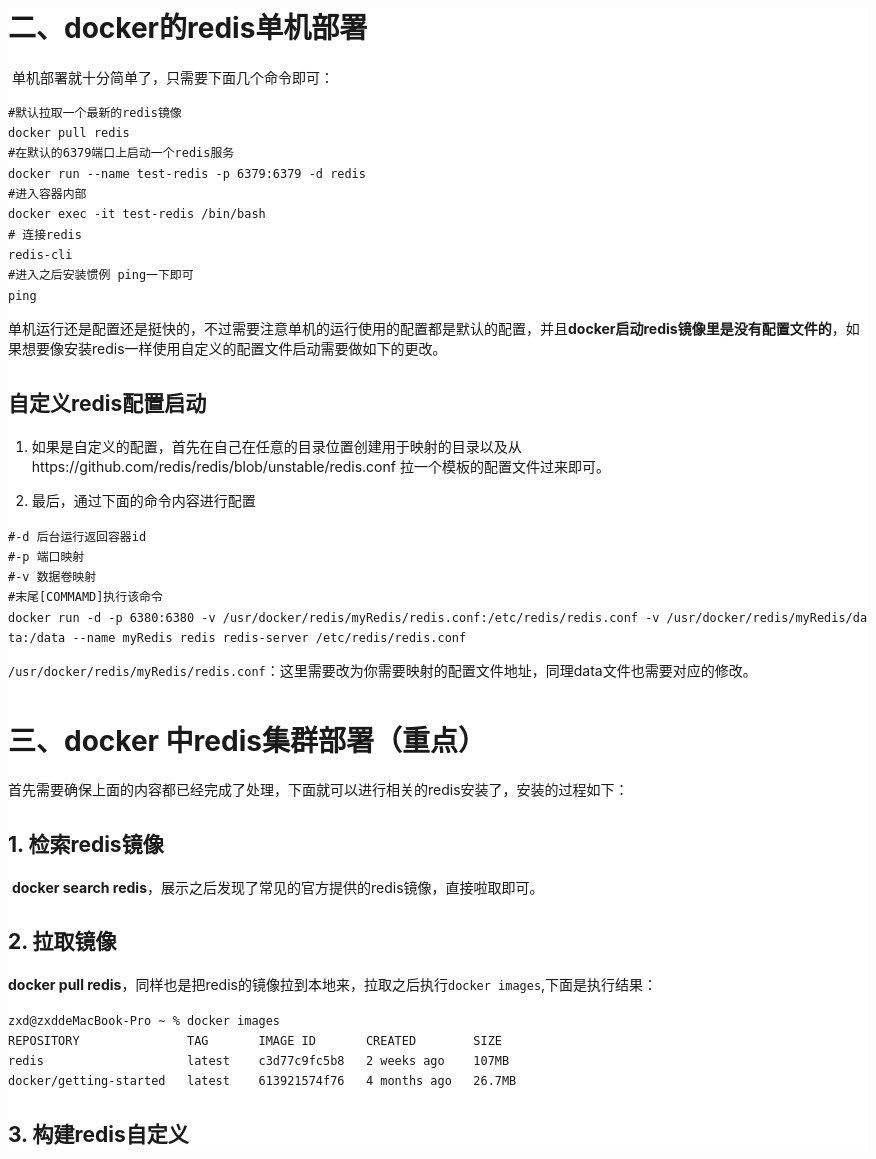 # 二、docker的redis单机部署

​	单机部署就十分简单了，只需要下面几个命令即可：

```shell
#默认拉取一个最新的redis镜像
docker pull redis
#在默认的6379端口上启动一个redis服务
docker run --name test-redis -p 6379:6379 -d redis
#进入容器内部
docker exec -it test-redis /bin/bash
# 连接redis
redis-cli
#进入之后安装惯例 ping一下即可
ping
```

​	单机运行还是配置还是挺快的，不过需要注意单机的运行使用的配置都是默认的配置，并且**docker启动redis镜像里是没有配置文件的**，如果想要像安装redis一样使用自定义的配置文件启动需要做如下的更改。

## 自定义redis配置启动

1. 如果是自定义的配置，首先在自己在任意的目录位置创建用于映射的目录以及从https://github.com/redis/redis/blob/unstable/redis.conf 拉一个模板的配置文件过来即可。

2. 最后，通过下面的命令内容进行配置 

```
#-d 后台运行返回容器id
#-p 端口映射
#-v 数据卷映射
#末尾[COMMAMD]执行该命令
docker run -d -p 6380:6380 -v /usr/docker/redis/myRedis/redis.conf:/etc/redis/redis.conf -v /usr/docker/redis/myRedis/data:/data --name myRedis redis redis-server /etc/redis/redis.conf
```

`/usr/docker/redis/myRedis/redis.conf`：这里需要改为你需要映射的配置文件地址，同理data文件也需要对应的修改。



# 三、docker 中redis集群部署（重点）

​	首先需要确保上面的内容都已经完成了处理，下面就可以进行相关的redis安装了，安装的过程如下：

## 1. 检索redis镜像

​	**docker search redis**，展示之后发现了常见的官方提供的redis镜像，直接啦取即可。

## 2. 拉取镜像

**docker pull redis**，同样也是把redis的镜像拉到本地来，拉取之后执行`docker images`,下面是执行结果：

```
zxd@zxddeMacBook-Pro ~ % docker images
REPOSITORY               TAG       IMAGE ID       CREATED        SIZE
redis                    latest    c3d77c9fc5b8   2 weeks ago    107MB
docker/getting-started   latest    613921574f76   4 months ago   26.7MB
```
## 3. 构建redis自定义
